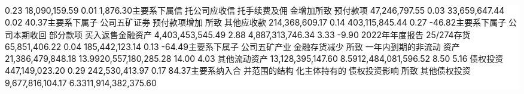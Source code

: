 0.23
18,090,159.59
0.01
1,876.30主要系下属信
托公司应收信
托手续费及佣
金增加所致
预付款项
47,246,797.55
0.03
33,659,647.44
0.02
40.37主要系下属子
公司五矿证券
预付款项增加
所致
其他应收款
214,368,609.17
0.14
403,115,845.44
0.27
-46.82主要系下属子
公司本期收回
部分款项
买入返售金融资产
4,403,453,545.49
2.88
4,887,313,746.34
3.33
-9.90
2022年年度报告
25/274存货
65,851,406.22
0.04
185,442,123.14
0.13
-64.49主要系下属子
公司五矿产业
金融存货减少
所致
一年内到期的非流动
资产
21,386,479,848.18
13.9920,557,180,285.28
14.00
4.03
其他流动资产
13,128,395,147.60
8.5912,484,081,596.52
8.50
5.16
债权投资
447,149,023.20
0.29
242,530,413.97
0.17
84.37主要系纳入合
并范围的结构
化主体持有的
债权投资影响
所致
其他债权投资
9,677,816,104.17
6.3311,914,382,375.60
